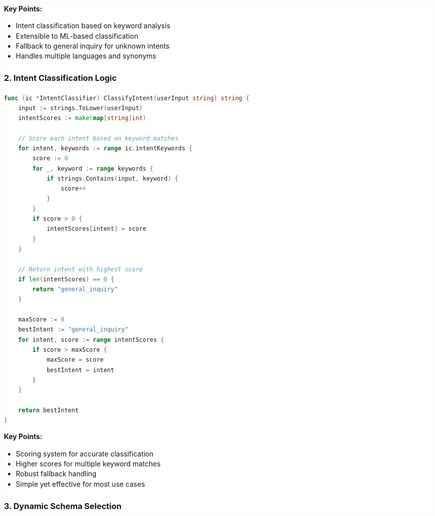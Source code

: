 **Key Points:**
- Intent classification based on keyword analysis
- Extensible to ML-based classification
- Fallback to general inquiry for unknown intents
- Handles multiple languages and synonyms

### 2. Intent Classification Logic

```go
func (ic *IntentClassifier) ClassifyIntent(userInput string) string {
    input := strings.ToLower(userInput)
    intentScores := make(map[string]int)
    
    // Score each intent based on keyword matches
    for intent, keywords := range ic.intentKeywords {
        score := 0
        for _, keyword := range keywords {
            if strings.Contains(input, keyword) {
                score++
            }
        }
        if score > 0 {
            intentScores[intent] = score
        }
    }
    
    // Return intent with highest score
    if len(intentScores) == 0 {
        return "general_inquiry"
    }
    
    maxScore := 0
    bestIntent := "general_inquiry"
    for intent, score := range intentScores {
        if score > maxScore {
            maxScore = score
            bestIntent = intent
        }
    }
    
    return bestIntent
}
```

**Key Points:**
- Scoring system for accurate classification
- Higher scores for multiple keyword matches
- Robust fallback handling
- Simple yet effective for most use cases

### 3. Dynamic Schema Selection
